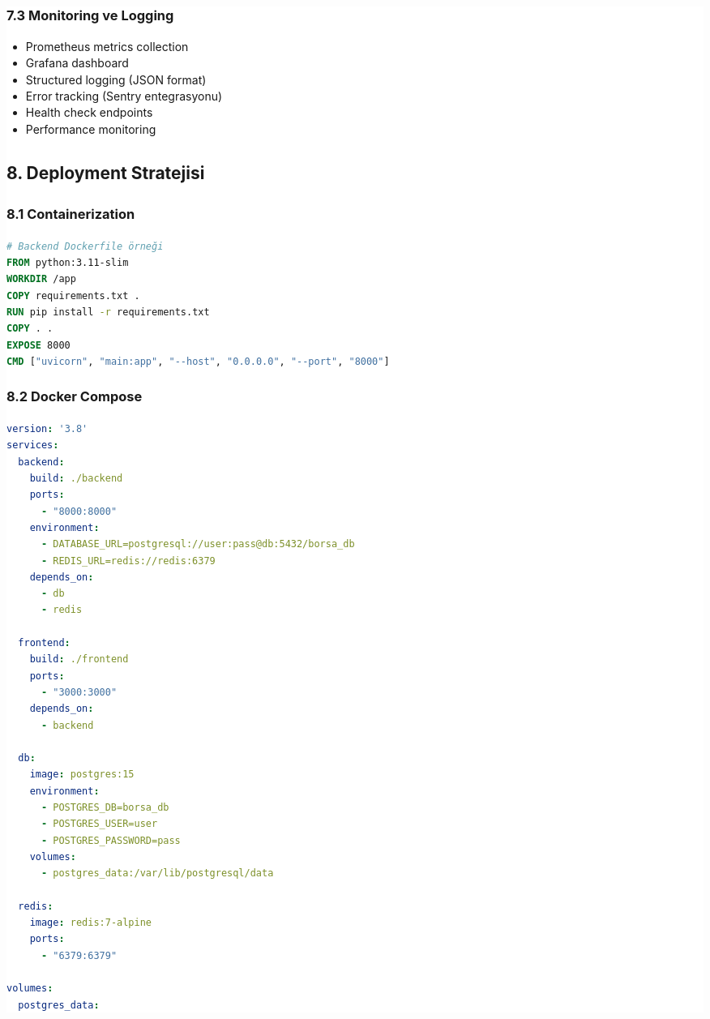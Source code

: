 ### 7.3 Monitoring ve Logging
- Prometheus metrics collection
- Grafana dashboard
- Structured logging (JSON format)
- Error tracking (Sentry entegrasyonu)
- Health check endpoints
- Performance monitoring

## 8. Deployment Stratejisi

### 8.1 Containerization
```dockerfile
# Backend Dockerfile örneği
FROM python:3.11-slim
WORKDIR /app
COPY requirements.txt .
RUN pip install -r requirements.txt
COPY . .
EXPOSE 8000
CMD ["uvicorn", "main:app", "--host", "0.0.0.0", "--port", "8000"]
```

### 8.2 Docker Compose
```yaml
version: '3.8'
services:
  backend:
    build: ./backend
    ports:
      - "8000:8000"
    environment:
      - DATABASE_URL=postgresql://user:pass@db:5432/borsa_db
      - REDIS_URL=redis://redis:6379
    depends_on:
      - db
      - redis
  
  frontend:
    build: ./frontend
    ports:
      - "3000:3000"
    depends_on:
      - backend
  
  db:
    image: postgres:15
    environment:
      - POSTGRES_DB=borsa_db
      - POSTGRES_USER=user
      - POSTGRES_PASSWORD=pass
    volumes:
      - postgres_data:/var/lib/postgresql/data
  
  redis:
    image: redis:7-alpine
    ports:
      - "6379:6379"

volumes:
  postgres_data:
```
